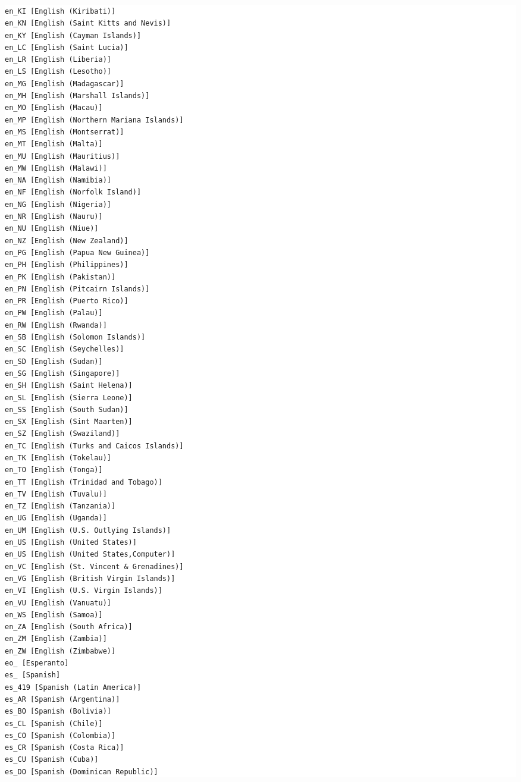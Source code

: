     en_KI [English (Kiribati)]
    en_KN [English (Saint Kitts and Nevis)]
    en_KY [English (Cayman Islands)]
    en_LC [English (Saint Lucia)]
    en_LR [English (Liberia)]
    en_LS [English (Lesotho)]
    en_MG [English (Madagascar)]
    en_MH [English (Marshall Islands)]
    en_MO [English (Macau)]
    en_MP [English (Northern Mariana Islands)]
    en_MS [English (Montserrat)]
    en_MT [English (Malta)]
    en_MU [English (Mauritius)]
    en_MW [English (Malawi)]
    en_NA [English (Namibia)]
    en_NF [English (Norfolk Island)]
    en_NG [English (Nigeria)]
    en_NR [English (Nauru)]
    en_NU [English (Niue)]
    en_NZ [English (New Zealand)]
    en_PG [English (Papua New Guinea)]
    en_PH [English (Philippines)]
    en_PK [English (Pakistan)]
    en_PN [English (Pitcairn Islands)]
    en_PR [English (Puerto Rico)]
    en_PW [English (Palau)]
    en_RW [English (Rwanda)]
    en_SB [English (Solomon Islands)]
    en_SC [English (Seychelles)]
    en_SD [English (Sudan)]
    en_SG [English (Singapore)]
    en_SH [English (Saint Helena)]
    en_SL [English (Sierra Leone)]
    en_SS [English (South Sudan)]
    en_SX [English (Sint Maarten)]
    en_SZ [English (Swaziland)]
    en_TC [English (Turks and Caicos Islands)]
    en_TK [English (Tokelau)]
    en_TO [English (Tonga)]
    en_TT [English (Trinidad and Tobago)]
    en_TV [English (Tuvalu)]
    en_TZ [English (Tanzania)]
    en_UG [English (Uganda)]
    en_UM [English (U.S. Outlying Islands)]
    en_US [English (United States)]
    en_US [English (United States,Computer)]
    en_VC [English (St. Vincent & Grenadines)]
    en_VG [English (British Virgin Islands)]
    en_VI [English (U.S. Virgin Islands)]
    en_VU [English (Vanuatu)]
    en_WS [English (Samoa)]
    en_ZA [English (South Africa)]
    en_ZM [English (Zambia)]
    en_ZW [English (Zimbabwe)]
    eo_ [Esperanto]
    es_ [Spanish]
    es_419 [Spanish (Latin America)]
    es_AR [Spanish (Argentina)]
    es_BO [Spanish (Bolivia)]
    es_CL [Spanish (Chile)]
    es_CO [Spanish (Colombia)]
    es_CR [Spanish (Costa Rica)]
    es_CU [Spanish (Cuba)]
    es_DO [Spanish (Dominican Republic)]